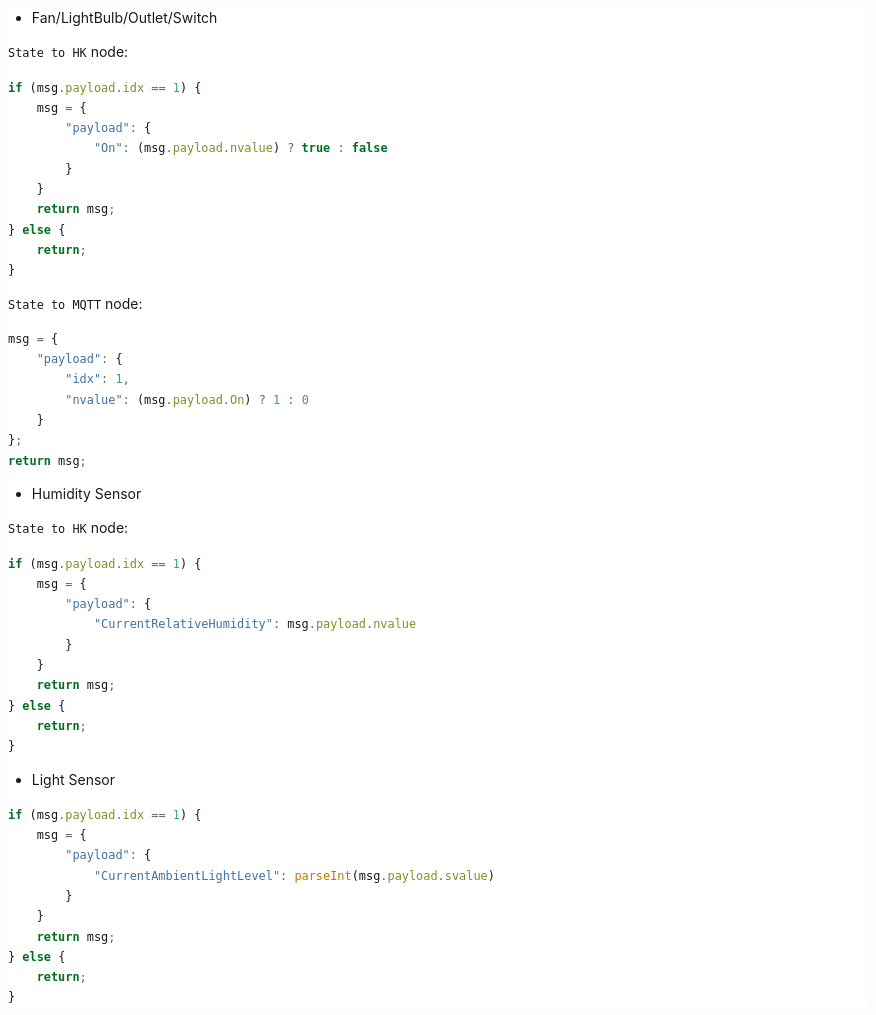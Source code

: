 + Fan/LightBulb/Outlet/Switch

`State to HK` node:

```js
if (msg.payload.idx == 1) {
    msg = {
        "payload": {
            "On": (msg.payload.nvalue) ? true : false
        }
    }
    return msg;
} else {
    return;
}
```

`State to MQTT` node:

```js
msg = {
    "payload": {
        "idx": 1,
        "nvalue": (msg.payload.On) ? 1 : 0
    }
};
return msg;
```

+ Humidity Sensor

`State to HK` node:

```js
if (msg.payload.idx == 1) {
    msg = {
        "payload": {
            "CurrentRelativeHumidity": msg.payload.nvalue
        }
    }
    return msg;
} else {
    return;
}
```

+ Light Sensor

```js
if (msg.payload.idx == 1) {
    msg = {
        "payload": {
            "CurrentAmbientLightLevel": parseInt(msg.payload.svalue)
        }
    }
    return msg;
} else {
    return;
}
```
